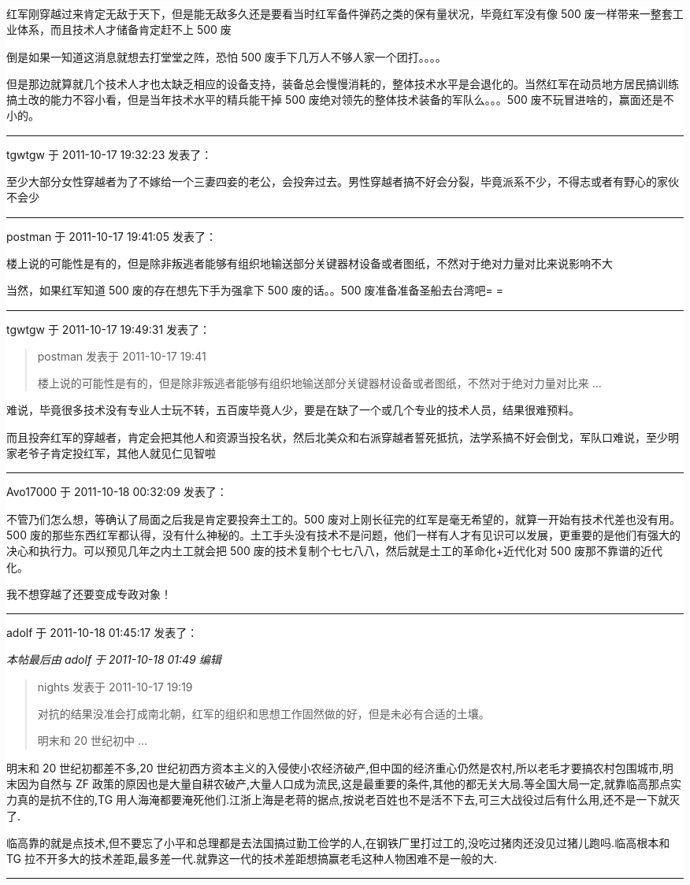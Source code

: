 红军刚穿越过来肯定无敌于天下，但是能无敌多久还是要看当时红军备件弹药之类的保有量状况，毕竟红军没有像 500 废一样带来一整套工业体系，而且技术人才储备肯定赶不上 500 废

倒是如果一知道这消息就想去打堂堂之阵，恐怕 500 废手下几万人不够人家一个团打。。。。

但是那边就算就几个技术人才也太缺乏相应的设备支持，装备总会慢慢消耗的，整体技术水平是会退化的。当然红军在动员地方居民搞训练搞土改的能力不容小看，但是当年技术水平的精兵能干掉 500 废绝对领先的整体技术装备的军队么。。。500 废不玩冒进啥的，赢面还是不小的。

---

tgwtgw 于 2011-10-17 19:32:23 发表了：

至少大部分女性穿越者为了不嫁给一个三妻四妾的老公，会投奔过去。男性穿越者搞不好会分裂，毕竟派系不少，不得志或者有野心的家伙不会少

---

postman 于 2011-10-17 19:41:05 发表了：

楼上说的可能性是有的，但是除非叛逃者能够有组织地输送部分关键器材设备或者图纸，不然对于绝对力量对比来说影响不大

当然，如果红军知道 500 废的存在想先下手为强拿下 500 废的话。。500 废准备准备圣船去台湾吧= =

---

tgwtgw 于 2011-10-17 19:49:31 发表了：

> postman 发表于 2011-10-17 19:41
>
> 楼上说的可能性是有的，但是除非叛逃者能够有组织地输送部分关键器材设备或者图纸，不然对于绝对力量对比来 ...

难说，毕竟很多技术没有专业人士玩不转，五百废毕竟人少，要是在缺了一个或几个专业的技术人员，结果很难预料。

而且投奔红军的穿越者，肯定会把其他人和资源当投名状，然后北美众和右派穿越者誓死抵抗，法学系搞不好会倒戈，军队口难说，至少明家老爷子肯定投红军，其他人就见仁见智啦

---

Avo17000 于 2011-10-18 00:32:09 发表了：

不管乃们怎么想，等确认了局面之后我是肯定要投奔土工的。500 废对上刚长征完的红军是毫无希望的，就算一开始有技术代差也没有用。500 废的那些东西红军都认得，没有什么神秘的。土工手头没有技术不是问题，他们一样有人才有见识可以发展，更重要的是他们有强大的决心和执行力。可以预见几年之内土工就会把 500 废的技术复制个七七八八，然后就是土工的革命化+近代化对 500 废那不靠谱的近代化。

我不想穿越了还要变成专政对象！

---

adolf 于 2011-10-18 01:45:17 发表了：

_本帖最后由 adolf 于 2011-10-18 01:49 编辑_

> nights 发表于 2011-10-17 19:19
>
> 对抗的结果没准会打成南北朝，红军的组织和思想工作固然做的好，但是未必有合适的土壤。
>
> 明末和 20 世纪初中 ...

明末和 20 世纪初都差不多,20 世纪初西方资本主义的入侵使小农经济破产,但中国的经济重心仍然是农村,所以老毛才要搞农村包围城市,明末因为自然与 ZF 政策的原因也是大量自耕农破产,大量人口成为流民,这是最重要的条件,其他的都无关大局.等全国大局一定,就靠临高那点实力真的是抗不住的,TG 用人海淹都要淹死他们.江浙上海是老蒋的据点,按说老百姓也不是活不下去,可三大战役过后有什么用,还不是一下就灭了.

临高靠的就是点技术,但不要忘了小平和总理都是去法国搞过勤工俭学的人,在钢铁厂里打过工的,没吃过猪肉还没见过猪儿跑吗.临高根本和 TG 拉不开多大的技术差距,最多差一代.就靠这一代的技术差距想搞赢老毛这种人物困难不是一般的大.

---